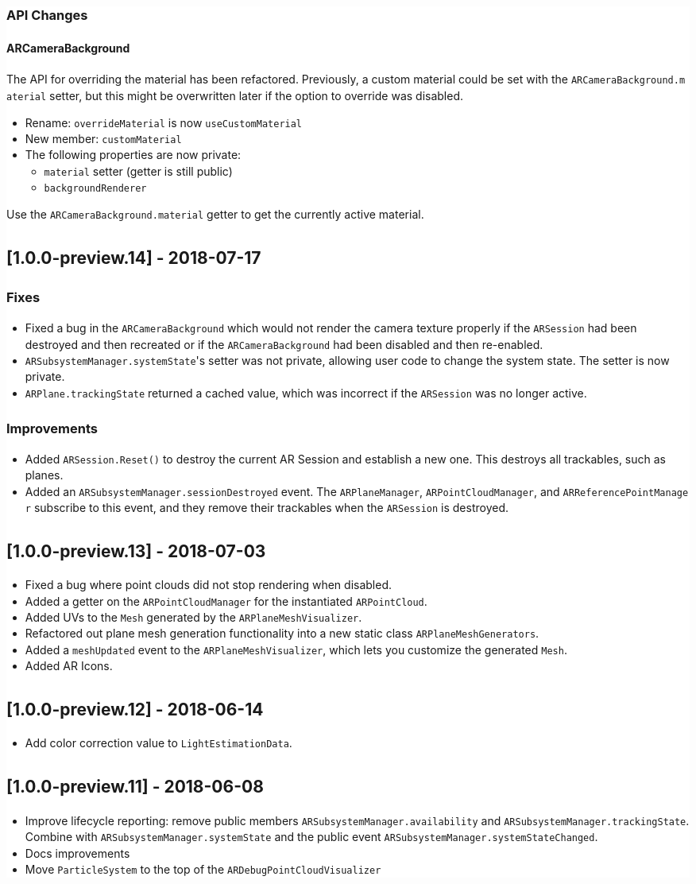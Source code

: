 ### API Changes
#### ARCameraBackground
The API for overriding the material has been refactored. Previously, a custom material could be set with the `ARCameraBackground.material` setter, but this might be overwritten later if the option to override was disabled.
- Rename: `overrideMaterial` is now `useCustomMaterial`
- New member: `customMaterial`
- The following properties are now private:
    - `material` setter (getter is still public)
    - `backgroundRenderer`

Use the `ARCameraBackground.material` getter to get the currently active material.

## [1.0.0-preview.14] - 2018-07-17
### Fixes
- Fixed a bug in the `ARCameraBackground` which would not render the camera texture properly if the `ARSession` had been destroyed and then recreated or if the `ARCameraBackground` had been disabled and then re-enabled.
- `ARSubsystemManager.systemState`'s setter was not private, allowing user code to change the system state. The setter is now private.
- `ARPlane.trackingState` returned a cached value, which was incorrect if the `ARSession` was no longer active.

### Improvements
- Added `ARSession.Reset()` to destroy the current AR Session and establish a new one. This destroys all trackables, such as planes.
- Added an `ARSubsystemManager.sessionDestroyed` event. The `ARPlaneManager`, `ARPointCloudManager`, and `ARReferencePointManager` subscribe to this event, and they remove their trackables when the `ARSession` is destroyed.

## [1.0.0-preview.13] - 2018-07-03
- Fixed a bug where point clouds did not stop rendering when disabled.
- Added a getter on the `ARPointCloudManager` for the instantiated `ARPointCloud`.
- Added UVs to the `Mesh` generated by the `ARPlaneMeshVisualizer`.
- Refactored out plane mesh generation functionality into a new static class `ARPlaneMeshGenerators`.
- Added a `meshUpdated` event to the `ARPlaneMeshVisualizer`, which lets you customize the generated `Mesh`.
- Added AR Icons.

## [1.0.0-preview.12] - 2018-06-14
- Add color correction value to `LightEstimationData`.

## [1.0.0-preview.11] - 2018-06-08
- Improve lifecycle reporting: remove public members `ARSubsystemManager.availability` and `ARSubsystemManager.trackingState`. Combine with `ARSubsystemManager.systemState` and the public event `ARSubsystemManager.systemStateChanged`.
- Docs improvements
- Move `ParticleSystem` to the top of the `ARDebugPointCloudVisualizer`
